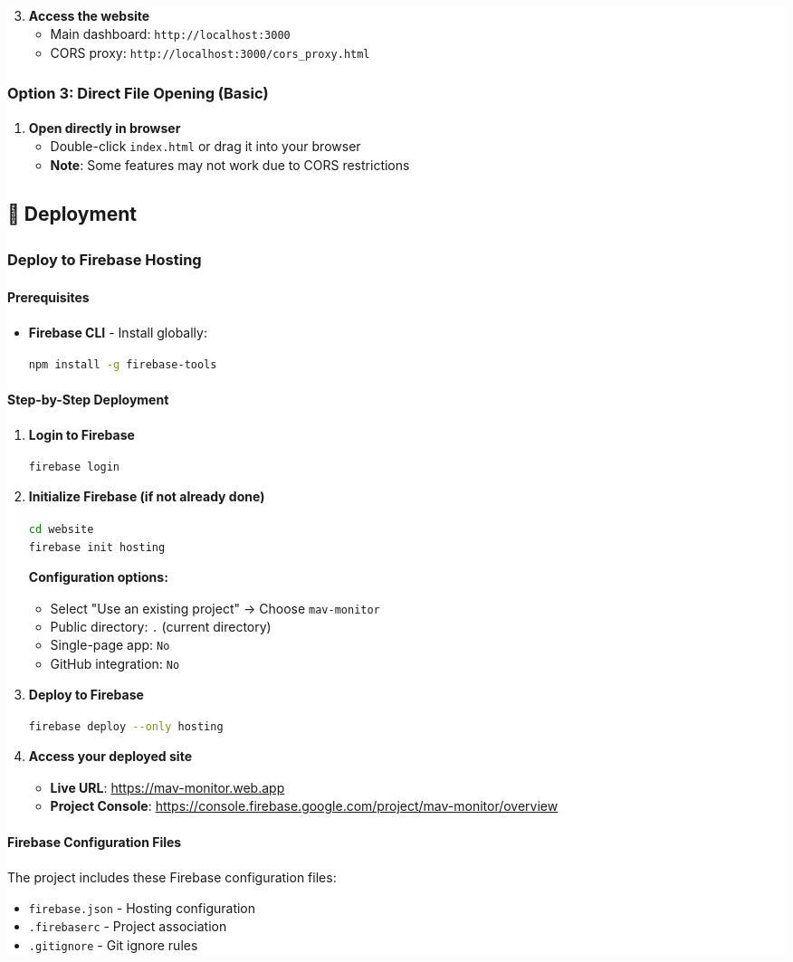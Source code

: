 3. **Access the website**
   - Main dashboard: `http://localhost:3000`
   - CORS proxy: `http://localhost:3000/cors_proxy.html`

### Option 3: Direct File Opening (Basic)

1. **Open directly in browser**
   - Double-click `index.html` or drag it into your browser
   - **Note**: Some features may not work due to CORS restrictions

## 🚀 Deployment

### Deploy to Firebase Hosting

#### Prerequisites
- **Firebase CLI** - Install globally:
  ```bash
  npm install -g firebase-tools
  ```

#### Step-by-Step Deployment

1. **Login to Firebase**
   ```bash
   firebase login
   ```

2. **Initialize Firebase (if not already done)**
   ```bash
   cd website
   firebase init hosting
   ```
   
   **Configuration options:**
   - Select "Use an existing project" → Choose `mav-monitor`
   - Public directory: `.` (current directory)
   - Single-page app: `No`
   - GitHub integration: `No`

3. **Deploy to Firebase**
   ```bash
   firebase deploy --only hosting
   ```

4. **Access your deployed site**
   - **Live URL**: https://mav-monitor.web.app
   - **Project Console**: https://console.firebase.google.com/project/mav-monitor/overview

#### Firebase Configuration Files

The project includes these Firebase configuration files:

- `firebase.json` - Hosting configuration
- `.firebaserc` - Project association
- `.gitignore` - Git ignore rules
